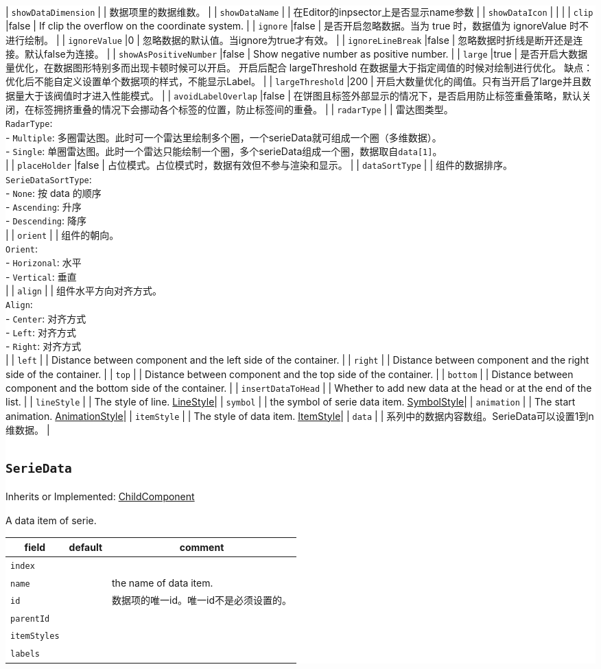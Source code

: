 | `showDataDimension` | | 数据项里的数据维数。 |
| `showDataName` | | 在Editor的inpsector上是否显示name参数 |
| `showDataIcon` | |  |
| `clip` |false | If clip the overflow on the coordinate system. |
| `ignore` |false | 是否开启忽略数据。当为 true 时，数据值为 ignoreValue 时不进行绘制。 |
| `ignoreValue` |0 | 忽略数据的默认值。当ignore为true才有效。 |
| `ignoreLineBreak` |false | 忽略数据时折线是断开还是连接。默认false为连接。 |
| `showAsPositiveNumber` |false | Show negative number as positive number. |
| `large` |true | 是否开启大数据量优化，在数据图形特别多而出现卡顿时候可以开启。 开启后配合 largeThreshold 在数据量大于指定阈值的时候对绘制进行优化。 缺点：优化后不能自定义设置单个数据项的样式，不能显示Label。 |
| `largeThreshold` |200 | 开启大数量优化的阈值。只有当开启了large并且数据量大于该阀值时才进入性能模式。 |
| `avoidLabelOverlap` |false | 在饼图且标签外部显示的情况下，是否启用防止标签重叠策略，默认关闭，在标签拥挤重叠的情况下会挪动各个标签的位置，防止标签间的重叠。 |
| `radarType` | | 雷达图类型。</br>`RadarType`:</br>- `Multiple`: 多圈雷达图。此时可一个雷达里绘制多个圈，一个serieData就可组成一个圈（多维数据）。</br>- `Single`: 单圈雷达图。此时一个雷达只能绘制一个圈，多个serieData组成一个圈，数据取自`data[1]`。</br>|
| `placeHolder` |false | 占位模式。占位模式时，数据有效但不参与渲染和显示。 |
| `dataSortType` | | 组件的数据排序。</br>`SerieDataSortType`:</br>- `None`: 按 data 的顺序</br>- `Ascending`: 升序</br>- `Descending`: 降序</br>|
| `orient` | | 组件的朝向。</br>`Orient`:</br>- `Horizonal`: 水平</br>- `Vertical`: 垂直</br>|
| `align` | | 组件水平方向对齐方式。</br>`Align`:</br>- `Center`: 对齐方式</br>- `Left`: 对齐方式</br>- `Right`: 对齐方式</br>|
| `left` | | Distance between component and the left side of the container. |
| `right` | | Distance between component and the right side of the container. |
| `top` | | Distance between component and the top side of the container. |
| `bottom` | | Distance between component and the bottom side of the container. |
| `insertDataToHead` | | Whether to add new data at the head or at the end of the list. |
| `lineStyle` | | The style of line. [LineStyle](LineStyle)|
| `symbol` | | the symbol of serie data item. [SymbolStyle](SymbolStyle)|
| `animation` | | The start animation. [AnimationStyle](AnimationStyle)|
| `itemStyle` | | The style of data item. [ItemStyle](ItemStyle)|
| `data` | | 系列中的数据内容数组。SerieData可以设置1到n维数据。 |

## `SerieData`

Inherits or Implemented: [ChildComponent](#ChildComponent)

A data item of serie.

|field|default|comment|
|--|--|--|
| `index` | |  |
| `name` | | the name of data item. |
| `id` | | 数据项的唯一id。唯一id不是必须设置的。 |
| `parentId` | |  |
| `itemStyles` | |  |
| `labels` | |  |